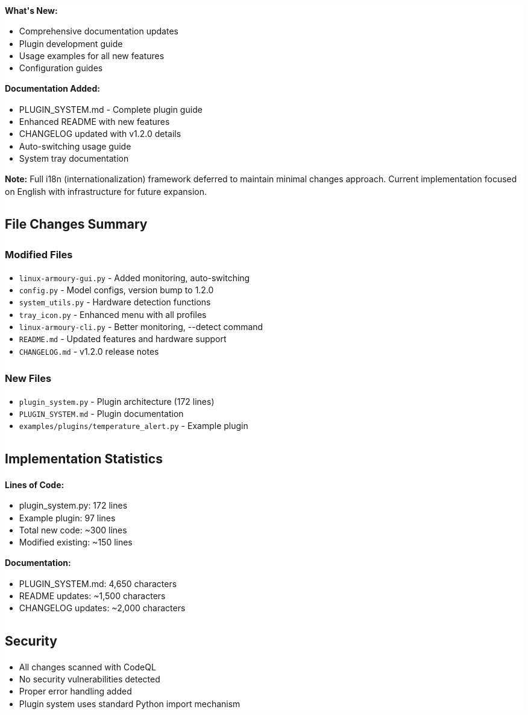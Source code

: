 **What's New:**
- Comprehensive documentation updates
- Plugin development guide
- Usage examples for all new features
- Configuration guides

**Documentation Added:**
- PLUGIN_SYSTEM.md - Complete plugin guide
- Enhanced README with new features
- CHANGELOG updated with v1.2.0 details
- Auto-switching usage guide
- System tray documentation

**Note:** Full i18n (internationalization) framework deferred to maintain minimal changes approach. Current implementation focused on English with infrastructure for future expansion.

## File Changes Summary

### Modified Files
- `linux-armoury-gui.py` - Added monitoring, auto-switching
- `config.py` - Model configs, version bump to 1.2.0
- `system_utils.py` - Hardware detection functions
- `tray_icon.py` - Enhanced menu with all profiles
- `linux-armoury-cli.py` - Better monitoring, --detect command
- `README.md` - Updated features and hardware support
- `CHANGELOG.md` - v1.2.0 release notes

### New Files
- `plugin_system.py` - Plugin architecture (172 lines)
- `PLUGIN_SYSTEM.md` - Plugin documentation
- `examples/plugins/temperature_alert.py` - Example plugin

## Implementation Statistics

**Lines of Code:**
- plugin_system.py: 172 lines
- Example plugin: 97 lines
- Total new code: ~300 lines
- Modified existing: ~150 lines

**Documentation:**
- PLUGIN_SYSTEM.md: 4,650 characters
- README updates: ~1,500 characters
- CHANGELOG updates: ~2,000 characters

## Security

- All changes scanned with CodeQL
- No security vulnerabilities detected
- Proper error handling added
- Plugin system uses standard Python import mechanism
